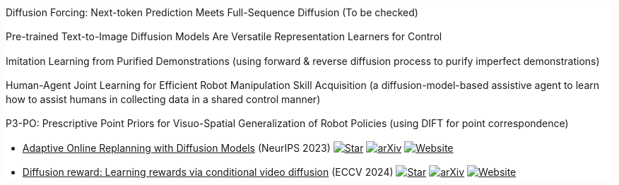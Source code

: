 Diffusion Forcing: Next-token Prediction Meets Full-Sequence Diffusion (To be checked)

Pre-trained Text-to-Image Diffusion Models Are Versatile Representation Learners for Control

Imitation Learning from Purified Demonstrations (using forward & reverse diffusion process to purify imperfect demonstrations)

Human-Agent Joint Learning for Efficient Robot Manipulation Skill Acquisition (a diffusion-model-based assistive agent to learn how to assist humans in collecting data in a shared control manner)

P3-PO: Prescriptive Point Priors for Visuo-Spatial Generalization of Robot Policies (using DIFT for point correspondence)

+ [Adaptive Online Replanning with Diffusion Models](https://arxiv.org/abs/2310.09629) (NeurIPS 2023)
  [![Star](https://img.shields.io/github/stars/rainbow979/replandiffuser.svg?style=social&label=Star)](https://github.com/rainbow979/replandiffuser)
  [![arXiv](https://img.shields.io/badge/arXiv-b31b1b.svg)](https://arxiv.org/abs/2310.09629)
  [![Website](https://img.shields.io/badge/Website-9cf)](https://vis-www.cs.umass.edu/replandiffuser/)

+ [Diffusion reward: Learning rewards via conditional video diffusion](https://arxiv.org/abs/2312.14134) (ECCV 2024)
  [![Star](https://img.shields.io/github/stars/TEA-Lab/diffusion_reward.svg?style=social&label=Star)](https://github.com/TEA-Lab/diffusion_reward)
  [![arXiv](https://img.shields.io/badge/arXiv-b31b1b.svg)](https://arxiv.org/abs/2312.14134)
  [![Website](https://img.shields.io/badge/Website-9cf)](https://diffusion-reward.github.io/)

